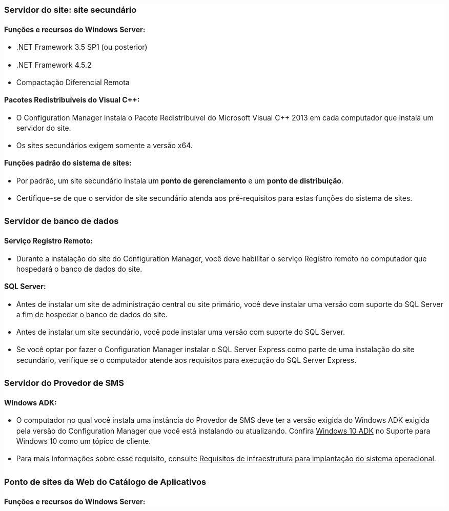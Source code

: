 ###  <a name="bkmk_2012secpreq"></a> Servidor do site: site secundário  
**Funções e recursos do Windows Server:**  

-   .NET Framework 3.5 SP1 (ou posterior)  

-   .NET Framework 4.5.2  

-   Compactação Diferencial Remota  

**Pacotes Redistribuíveis do Visual C++:**  

-   O Configuration Manager instala o Pacote Redistribuível do Microsoft Visual C++ 2013 em cada computador que instala um servidor do site.  

-   Os sites secundários exigem somente a versão x64.  

**Funções padrão do sistema de sites:**  

-   Por padrão, um site secundário instala um **ponto de gerenciamento** e um **ponto de distribuição**.  

-   Certifique-se de que o servidor de site secundário atenda aos pré-requisitos para estas funções do sistema de sites.  

###  <a name="bkmk_2012dbpreq"></a> Servidor de banco de dados  
**Serviço Registro Remoto:**  

-   Durante a instalação do site do Configuration Manager, você deve habilitar o serviço Registro remoto no computador que hospedará o banco de dados do site.  

**SQL Server:**  

-   Antes de instalar um site de administração central ou site primário, você deve instalar uma versão com suporte do SQL Server a fim de hospedar o banco de dados do site.  

-   Antes de instalar um site secundário, você pode instalar uma versão com suporte do SQL Server.  

-   Se você optar por fazer o Configuration Manager instalar o SQL Server Express como parte de uma instalação do site secundário, verifique se o computador atende aos requisitos para execução do SQL Server Express.  

###  <a name="bkmk_2012smsprovpreq"></a> Servidor do Provedor de SMS  
**Windows ADK:**  

-   O computador no qual você instala uma instância do Provedor de SMS deve ter a versão exigida do Windows ADK exigida pela versão do Configuration Manager que você está instalando ou atualizando. Confira [Windows 10 ADK](/sccm/core/plan-design/configs/support-for-windows-10#windows-10-adk) no Suporte para Windows 10 como um tópico de cliente.

-   Para mais informações sobre esse requisito, consulte [Requisitos de infraestrutura para implantação do sistema operacional](/sccm/osd/plan-design/infrastructure-requirements-for-operating-system-deployment).  

###  <a name="bkmk_2012acwspreq"></a> Ponto de sites da Web do Catálogo de Aplicativos  
**Funções e recursos do Windows Server:**  
